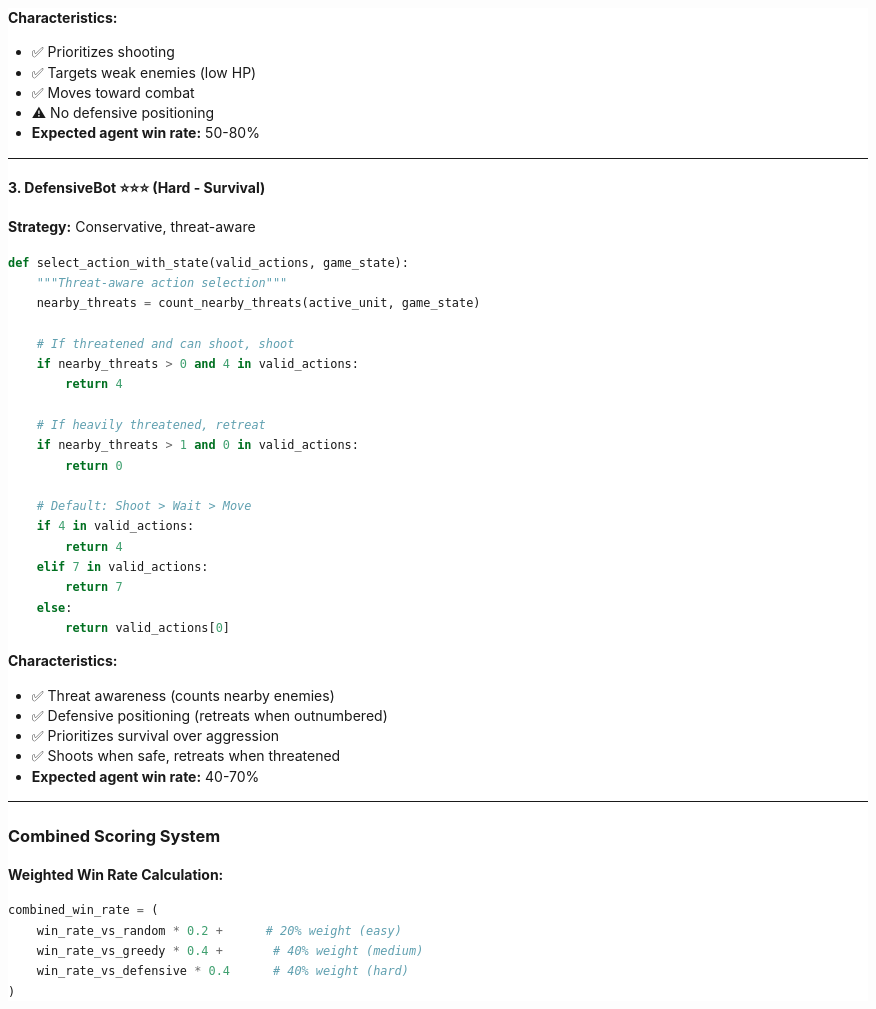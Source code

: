 **Characteristics:**
- ✅ Prioritizes shooting
- ✅ Targets weak enemies (low HP)
- ✅ Moves toward combat
- ⚠️ No defensive positioning
- **Expected agent win rate:** 50-80%

---

#### 3. DefensiveBot ⭐⭐⭐ (Hard - Survival)

**Strategy:** Conservative, threat-aware
```python
def select_action_with_state(valid_actions, game_state):
    """Threat-aware action selection"""
    nearby_threats = count_nearby_threats(active_unit, game_state)
    
    # If threatened and can shoot, shoot
    if nearby_threats > 0 and 4 in valid_actions:
        return 4
    
    # If heavily threatened, retreat
    if nearby_threats > 1 and 0 in valid_actions:
        return 0
    
    # Default: Shoot > Wait > Move
    if 4 in valid_actions:
        return 4
    elif 7 in valid_actions:
        return 7
    else:
        return valid_actions[0]
```

**Characteristics:**
- ✅ Threat awareness (counts nearby enemies)
- ✅ Defensive positioning (retreats when outnumbered)
- ✅ Prioritizes survival over aggression
- ✅ Shoots when safe, retreats when threatened
- **Expected agent win rate:** 40-70%

---

### Combined Scoring System

**Weighted Win Rate Calculation:**
```python
combined_win_rate = (
    win_rate_vs_random * 0.2 +      # 20% weight (easy)
    win_rate_vs_greedy * 0.4 +       # 40% weight (medium)
    win_rate_vs_defensive * 0.4      # 40% weight (hard)
)
```
